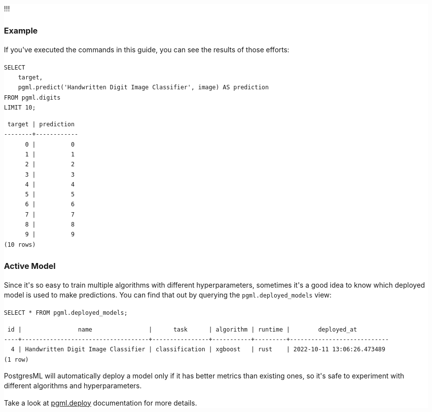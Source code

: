 !!!

### Example

If you've executed the commands in this guide, you can see the results of those efforts:

```postgresql
SELECT
    target,
    pgml.predict('Handwritten Digit Image Classifier', image) AS prediction
FROM pgml.digits 
LIMIT 10;
```

```plsql
 target | prediction
--------+------------
      0 |          0
      1 |          1
      2 |          2
      3 |          3
      4 |          4
      5 |          5
      6 |          6
      7 |          7
      8 |          8
      9 |          9
(10 rows)
```

### Active Model

Since it's so easy to train multiple algorithms with different hyperparameters, sometimes it's a good idea to know which deployed model is used to make predictions. You can find that out by querying the `pgml.deployed_models` view:

```postgresql
SELECT * FROM pgml.deployed_models;
```

```plsql
 id |                name                |      task      | algorithm | runtime |        deployed_at
----+------------------------------------+----------------+-----------+---------+----------------------------
  4 | Handwritten Digit Image Classifier | classification | xgboost   | rust    | 2022-10-11 13:06:26.473489
(1 row)
```

PostgresML will automatically deploy a model only if it has better metrics than existing ones, so it's safe to experiment with different algorithms and hyperparameters.

Take a look at [pgml.deploy](/docs/open-source/pgml/api/pgml.deploy) documentation for more details.

